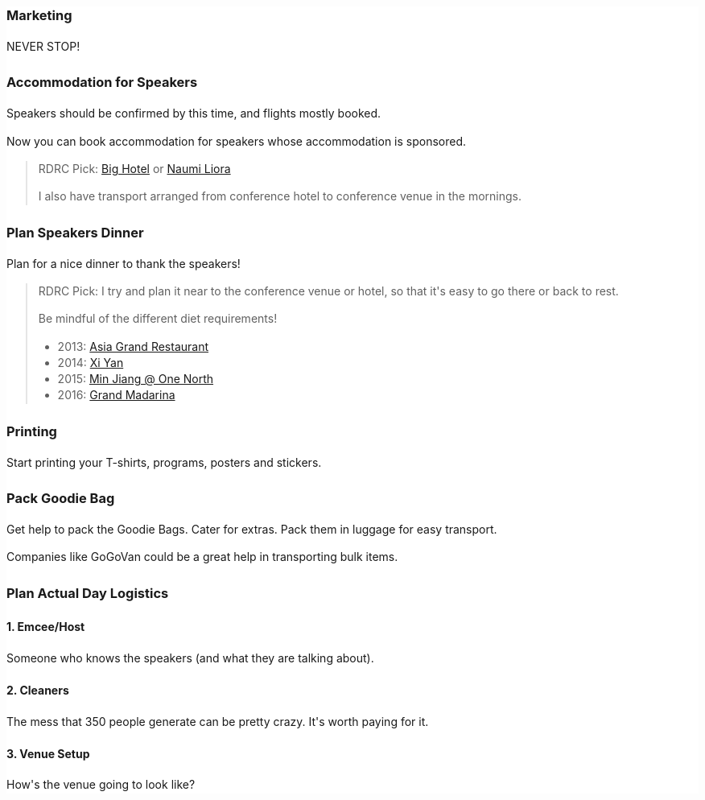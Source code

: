 ### Marketing

NEVER STOP!

### Accommodation for Speakers

Speakers should be confirmed by this time, and flights mostly booked.

Now you can book accommodation for speakers whose accommodation is sponsored.

> RDRC Pick: [Big Hotel](http://www.bighotel.com/) or [Naumi Liora](http://naumihotels.com/naumiliora/)
>
> I also have transport arranged from conference hotel to conference venue in the mornings.

### Plan Speakers Dinner

Plan for a nice dinner to thank the speakers!

> RDRC Pick: I try and plan it near to the conference venue or hotel, so that it's easy to go there or back to rest.
>
> Be mindful of the different diet requirements!
>
> - 2013: [Asia Grand Restaurant](http://www.hungrygowhere.com/singapore/asia_grand_restaurant_odeon_towers/)
> - 2014: [Xi Yan](http://www.xiyan.com.sg/sg/)
> - 2015: [Min Jiang @ One North](http://www.goodwoodparkhotel.com/min-jiang-at-one-north-,dining_viewItem_41-en.html)
> - 2016: [Grand Madarina](http://www.grandmandarina.com.sg/)

### Printing

Start printing your T-shirts, programs, posters and stickers.

### Pack Goodie Bag

Get help to pack the Goodie Bags. Cater for extras. Pack them in luggage for easy transport.

Companies like GoGoVan could be a great help in transporting bulk items.

### Plan Actual Day Logistics

#### 1. Emcee/Host

Someone who knows the speakers (and what they are talking about).

#### 2. Cleaners

The mess that 350 people generate can be pretty crazy. It's worth paying for it.

#### 3. Venue Setup

How's the venue going to look like?
